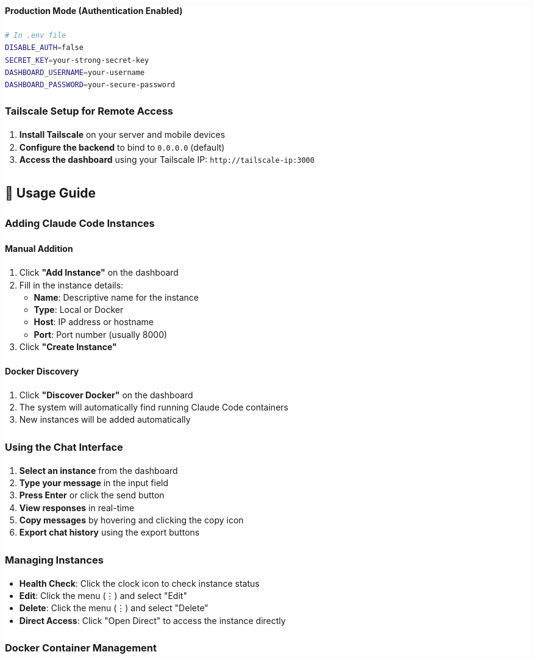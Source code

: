 #### Production Mode (Authentication Enabled)
```bash
# In .env file
DISABLE_AUTH=false
SECRET_KEY=your-strong-secret-key
DASHBOARD_USERNAME=your-username
DASHBOARD_PASSWORD=your-secure-password
```

### Tailscale Setup for Remote Access

1. **Install Tailscale** on your server and mobile devices
2. **Configure the backend** to bind to `0.0.0.0` (default)
3. **Access the dashboard** using your Tailscale IP: `http://tailscale-ip:3000`

## 📱 Usage Guide

### Adding Claude Code Instances

#### Manual Addition
1. Click **"Add Instance"** on the dashboard
2. Fill in the instance details:
   - **Name**: Descriptive name for the instance
   - **Type**: Local or Docker
   - **Host**: IP address or hostname
   - **Port**: Port number (usually 8000)
3. Click **"Create Instance"**

#### Docker Discovery
1. Click **"Discover Docker"** on the dashboard
2. The system will automatically find running Claude Code containers
3. New instances will be added automatically

### Using the Chat Interface

1. **Select an instance** from the dashboard
2. **Type your message** in the input field
3. **Press Enter** or click the send button
4. **View responses** in real-time
5. **Copy messages** by hovering and clicking the copy icon
6. **Export chat history** using the export buttons

### Managing Instances

- **Health Check**: Click the clock icon to check instance status
- **Edit**: Click the menu (⋮) and select "Edit"
- **Delete**: Click the menu (⋮) and select "Delete"
- **Direct Access**: Click "Open Direct" to access the instance directly

### Docker Container Management
